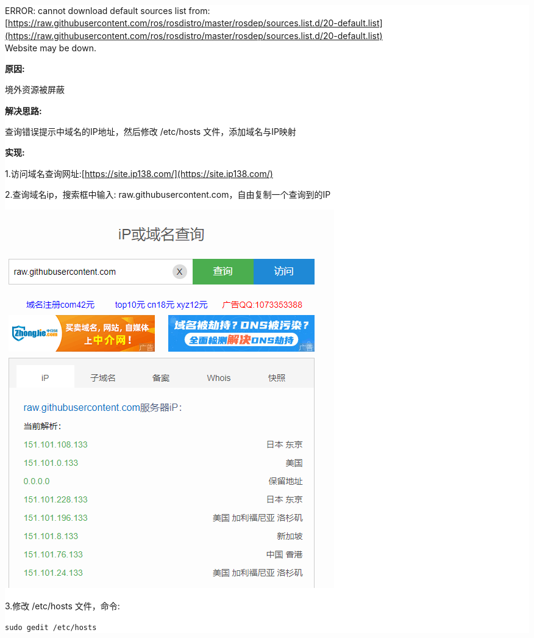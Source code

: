 ERROR: cannot download default sources list from:  
[https://raw.githubusercontent.com/ros/rosdistro/master/rosdep/sources.list.d/20-default.list](https://raw.githubusercontent.com/ros/rosdistro/master/rosdep/sources.list.d/20-default.list)  
Website may be down.

**原因:**

境外资源被屏蔽

**解决思路:**

查询错误提示中域名的IP地址，然后修改 /etc/hosts 文件，添加域名与IP映射

**实现:**

1.访问域名查询网址:[https://site.ip138.com/](https://site.ip138.com/)

2.查询域名ip，搜索框中输入: raw.githubusercontent.com，自由复制一个查询到的IP

![域名ip查询.PNG](./images/ROS1Noetic/域名ip查询.PNG "域名ip查询.PNG")

3.修改 /etc/hosts 文件，命令:

```auto
sudo gedit /etc/hosts
```
